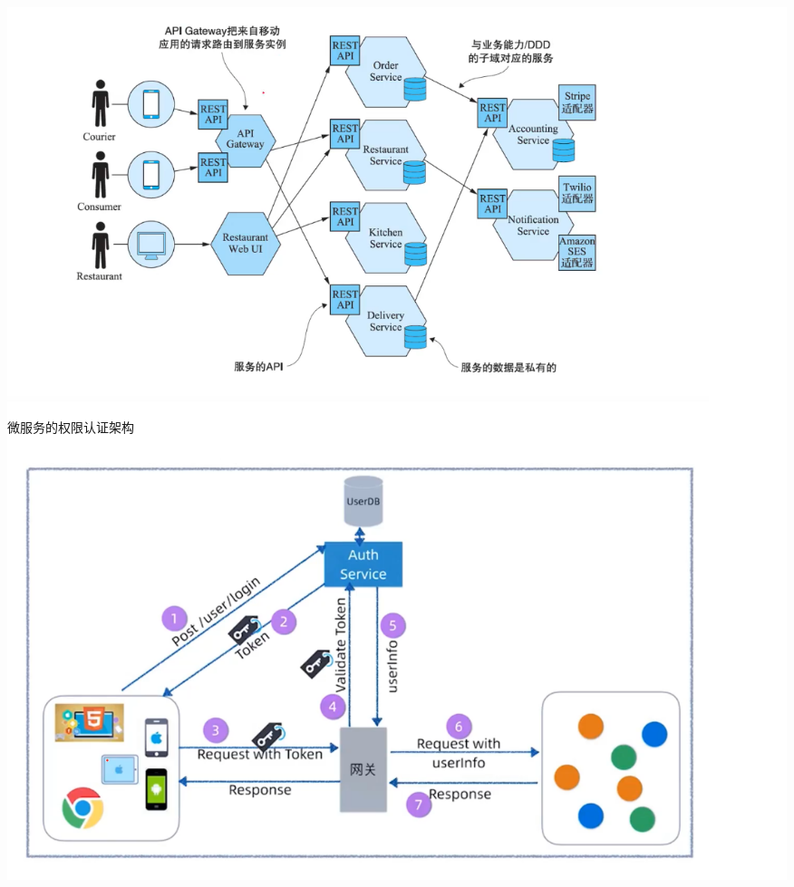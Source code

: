 <img src="./images/微服务架构.png" width="90%" style="margin-left:0" />

微服务的权限认证架构

<img src="./images/微服务的权限认证架构.png" width="90%" style="margin-left:0" >
